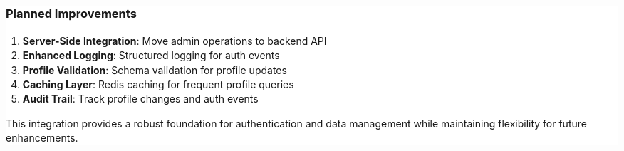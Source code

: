 ### Planned Improvements
1. **Server-Side Integration**: Move admin operations to backend API
2. **Enhanced Logging**: Structured logging for auth events  
3. **Profile Validation**: Schema validation for profile updates
4. **Caching Layer**: Redis caching for frequent profile queries
5. **Audit Trail**: Track profile changes and auth events

This integration provides a robust foundation for authentication and data management while maintaining flexibility for future enhancements.